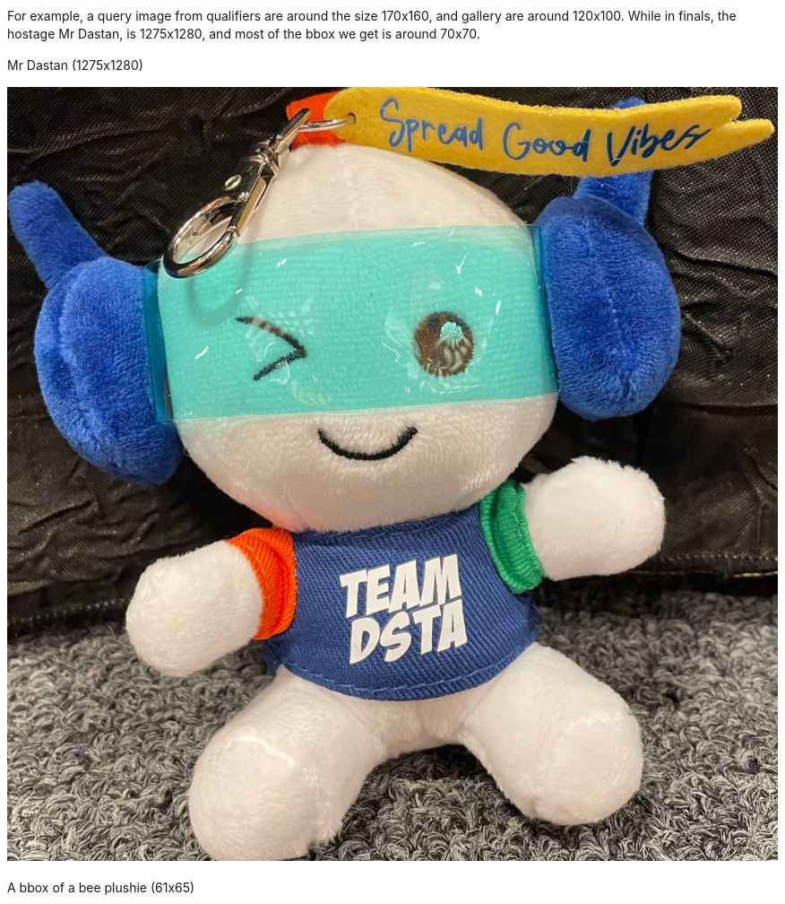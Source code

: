 For example, a query image from qualifiers are around the size 170x160, and gallery are around 120x100. While in finals, the hostage Mr Dastan, is 1275x1280, and most of the bbox we get is around 70x70.

Mr Dastan (1275x1280)

![Mr Dastan](Robot/data/imgs/HOSTAGE.jpg)

A bbox of a bee plushie (61x65)
